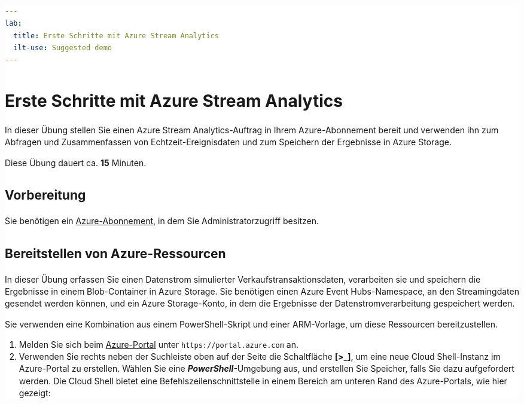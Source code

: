 ```yaml
---
lab:
  title: Erste Schritte mit Azure Stream Analytics
  ilt-use: Suggested demo
---
```


# Erste Schritte mit Azure Stream Analytics

In dieser Übung stellen Sie einen Azure Stream Analytics-Auftrag in Ihrem Azure-Abonnement bereit und verwenden ihn zum Abfragen und Zusammenfassen von Echtzeit-Ereignisdaten und zum Speichern der Ergebnisse in Azure Storage.

Diese Übung dauert ca. **15** Minuten.

## Vorbereitung

Sie benötigen ein [Azure-Abonnement](https://azure.microsoft.com/free), in dem Sie Administratorzugriff besitzen.

## Bereitstellen von Azure-Ressourcen

In dieser Übung erfassen Sie einen Datenstrom simulierter Verkaufstransaktionsdaten, verarbeiten sie und speichern die Ergebnisse in einem Blob-Container in Azure Storage. Sie benötigen einen Azure Event Hubs-Namespace, an den Streamingdaten gesendet werden können, und ein Azure Storage-Konto, in dem die Ergebnisse der Datenstromverarbeitung gespeichert werden.

Sie verwenden eine Kombination aus einem PowerShell-Skript und einer ARM-Vorlage, um diese Ressourcen bereitzustellen.

1. Melden Sie sich beim [Azure-Portal](https://portal.azure.com) unter `https://portal.azure.com` an.
2. Verwenden Sie rechts neben der Suchleiste oben auf der Seite die Schaltfläche **[\>_]**, um eine neue Cloud Shell-Instanz im Azure-Portal zu erstellen. Wählen Sie eine ***PowerShell***-Umgebung aus, und erstellen Sie Speicher, falls Sie dazu aufgefordert werden. Die Cloud Shell bietet eine Befehlszeilenschnittstelle in einem Bereich am unteren Rand des Azure-Portals, wie hier gezeigt:
